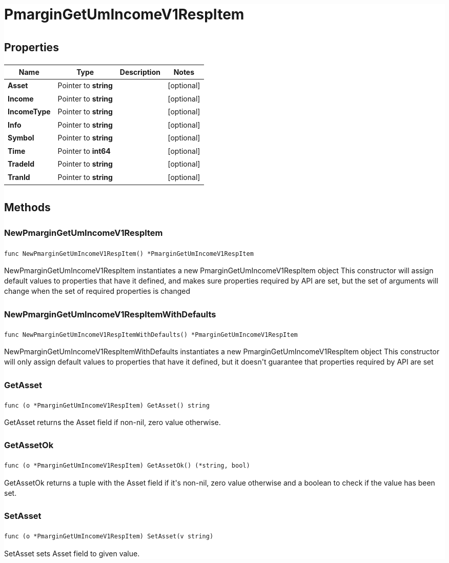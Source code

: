# PmarginGetUmIncomeV1RespItem

## Properties

Name | Type | Description | Notes
------------ | ------------- | ------------- | -------------
**Asset** | Pointer to **string** |  | [optional] 
**Income** | Pointer to **string** |  | [optional] 
**IncomeType** | Pointer to **string** |  | [optional] 
**Info** | Pointer to **string** |  | [optional] 
**Symbol** | Pointer to **string** |  | [optional] 
**Time** | Pointer to **int64** |  | [optional] 
**TradeId** | Pointer to **string** |  | [optional] 
**TranId** | Pointer to **string** |  | [optional] 

## Methods

### NewPmarginGetUmIncomeV1RespItem

`func NewPmarginGetUmIncomeV1RespItem() *PmarginGetUmIncomeV1RespItem`

NewPmarginGetUmIncomeV1RespItem instantiates a new PmarginGetUmIncomeV1RespItem object
This constructor will assign default values to properties that have it defined,
and makes sure properties required by API are set, but the set of arguments
will change when the set of required properties is changed

### NewPmarginGetUmIncomeV1RespItemWithDefaults

`func NewPmarginGetUmIncomeV1RespItemWithDefaults() *PmarginGetUmIncomeV1RespItem`

NewPmarginGetUmIncomeV1RespItemWithDefaults instantiates a new PmarginGetUmIncomeV1RespItem object
This constructor will only assign default values to properties that have it defined,
but it doesn't guarantee that properties required by API are set

### GetAsset

`func (o *PmarginGetUmIncomeV1RespItem) GetAsset() string`

GetAsset returns the Asset field if non-nil, zero value otherwise.

### GetAssetOk

`func (o *PmarginGetUmIncomeV1RespItem) GetAssetOk() (*string, bool)`

GetAssetOk returns a tuple with the Asset field if it's non-nil, zero value otherwise
and a boolean to check if the value has been set.

### SetAsset

`func (o *PmarginGetUmIncomeV1RespItem) SetAsset(v string)`

SetAsset sets Asset field to given value.
